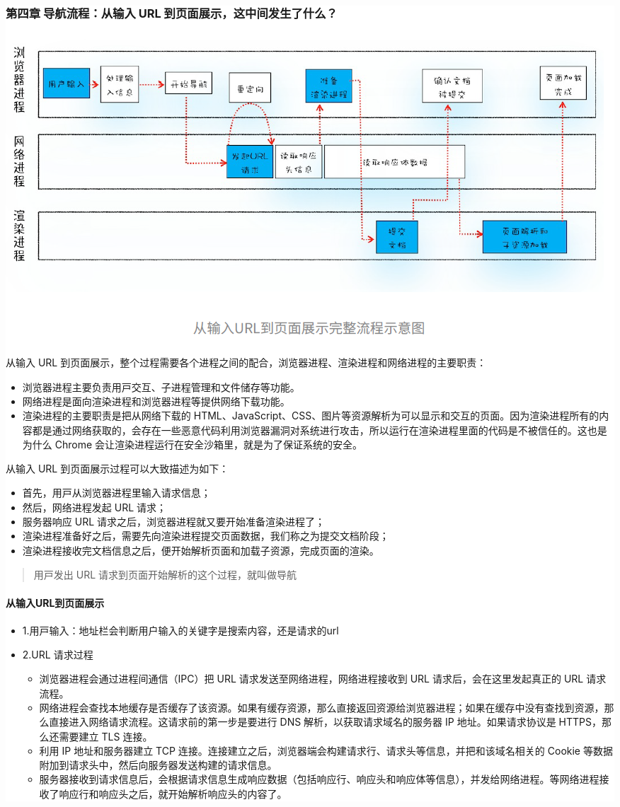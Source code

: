 ### 第四章 导航流程：从输⼊ URL 到⻚⾯展⽰，这中间发⽣了什么？

![url process](https://raw.githubusercontent.com/Huitimkit/Daily-Study/master/202007/img/url%20process.png)

从输⼊ URL 到⻚⾯展⽰，整个过程需要各个进程之间的配合，浏览器进程、渲染进程和⽹络进程的主要职责：

- 浏览器进程主要负责⽤⼾交互、⼦进程管理和⽂件储存等功能。
- ⽹络进程是⾯向渲染进程和浏览器进程等提供⽹络下载功能。
- 渲染进程的主要职责是把从⽹络下载的 HTML、JavaScript、CSS、图⽚等资源解析为可以显⽰和交互的⻚⾯。因为渲染进程所有的内容都是通过⽹络获取的，会存在⼀些恶意代码利⽤浏览器漏洞对系统进⾏攻击，所以运⾏在渲染进程⾥⾯的代码是不被信任的。这也是为什么 Chrome 会让渲染进程运⾏在安全沙箱⾥，就是为了保证系统的安全。

从输⼊ URL 到⻚⾯展⽰过程可以⼤致描述为如下：

- ⾸先，⽤⼾从浏览器进程⾥输⼊请求信息；
- 然后，⽹络进程发起 URL 请求；
- 服务器响应 URL 请求之后，浏览器进程就⼜要开始准备渲染进程了；
- 渲染进程准备好之后，需要先向渲染进程提交⻚⾯数据，我们称之为提交⽂档阶段；
- 渲染进程接收完⽂档信息之后，便开始解析⻚⾯和加载⼦资源，完成⻚⾯的渲染。

> ⽤⼾发出 URL 请求到⻚⾯开始解析的这个过程，就叫做导航

#### 从输⼊URL到⻚⾯展⽰

- 1.⽤⼾输⼊：地址栏会判断用户输入的关键字是搜索内容，还是请求的url
- 2.URL 请求过程

  - 浏览器进程会通过进程间通信（IPC）把 URL 请求发送⾄⽹络进程，⽹络进程接收到 URL 请求后，会在这⾥发起真正的 URL 请求流程。
  - ⽹络进程会查找本地缓存是否缓存了该资源。如果有缓存资源，那么直接返回资源给浏览器进程；如果在缓存中没有查找到资源，那么直接进⼊⽹络请求流程。这请求前的第⼀步是要进⾏ DNS 解析，以获取请求域名的服务器 IP 地址。如果请求协议是 HTTPS，那么还需要建⽴ TLS 连接。
  - 利⽤ IP 地址和服务器建⽴ TCP 连接。连接建⽴之后，浏览器端会构建请求⾏、请求头等信息，并把和该域名相关的 Cookie 等数据附加到请求头中，然后向服务器发送构建的请求信息。
  - 服务器接收到请求信息后，会根据请求信息⽣成响应数据（包括响应⾏、响应头和响应体等信息），并发给⽹络进程。等⽹络进程接收了响应⾏和响应头之后，就开始解析响应头的内容了。
